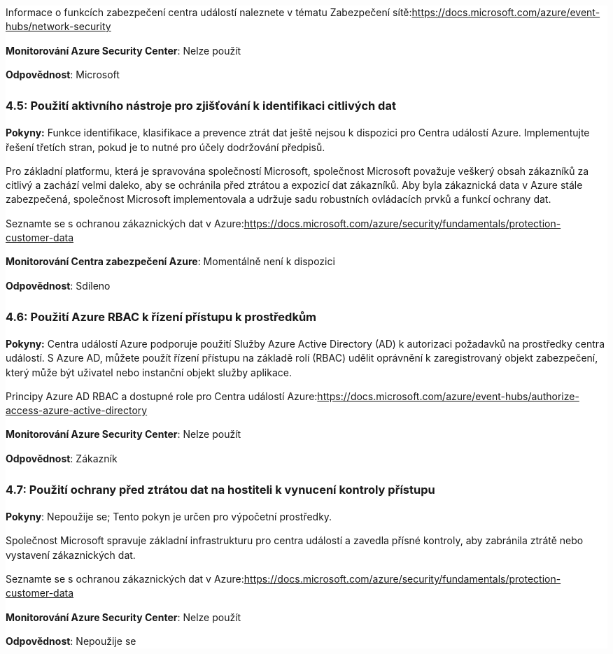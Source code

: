 Informace o funkcích zabezpečení centra událostí naleznete v tématu Zabezpečení sítě:https://docs.microsoft.com/azure/event-hubs/network-security

**Monitorování Azure Security Center**: Nelze použít

**Odpovědnost**: Microsoft

### <a name="45-use-an-active-discovery-tool-to-identify-sensitive-data"></a>4.5: Použití aktivního nástroje pro zjišťování k identifikaci citlivých dat

**Pokyny:** Funkce identifikace, klasifikace a prevence ztrát dat ještě nejsou k dispozici pro Centra událostí Azure. Implementujte řešení třetích stran, pokud je to nutné pro účely dodržování předpisů.

Pro základní platformu, která je spravována společností Microsoft, společnost Microsoft považuje veškerý obsah zákazníků za citlivý a zachází velmi daleko, aby se ochránila před ztrátou a expozicí dat zákazníků. Aby byla zákaznická data v Azure stále zabezpečená, společnost Microsoft implementovala a udržuje sadu robustních ovládacích prvků a funkcí ochrany dat.

Seznamte se s ochranou zákaznických dat v Azure:https://docs.microsoft.com/azure/security/fundamentals/protection-customer-data

**Monitorování Centra zabezpečení Azure**: Momentálně není k dispozici

**Odpovědnost**: Sdíleno

### <a name="46-use-azure-rbac-to-control-access-to-resources"></a>4.6: Použití Azure RBAC k řízení přístupu k prostředkům

**Pokyny:** Centra událostí Azure podporuje použití Služby Azure Active Directory (AD) k autorizaci požadavků na prostředky centra událostí. S Azure AD, můžete použít řízení přístupu na základě rolí (RBAC) udělit oprávnění k zaregistrovaný objekt zabezpečení, který může být uživatel nebo instanční objekt služby aplikace.

Principy Azure AD RBAC a dostupné role pro Centra událostí Azure:https://docs.microsoft.com/azure/event-hubs/authorize-access-azure-active-directory

**Monitorování Azure Security Center**: Nelze použít

**Odpovědnost**: Zákazník

### <a name="47-use-host-based-data-loss-prevention-to-enforce-access-control"></a>4.7: Použití ochrany před ztrátou dat na hostiteli k vynucení kontroly přístupu

**Pokyny**: Nepoužije se; Tento pokyn je určen pro výpočetní prostředky.

Společnost Microsoft spravuje základní infrastrukturu pro centra událostí a zavedla přísné kontroly, aby zabránila ztrátě nebo vystavení zákaznických dat.

Seznamte se s ochranou zákaznických dat v Azure:https://docs.microsoft.com/azure/security/fundamentals/protection-customer-data

**Monitorování Azure Security Center**: Nelze použít

**Odpovědnost**: Nepoužije se
